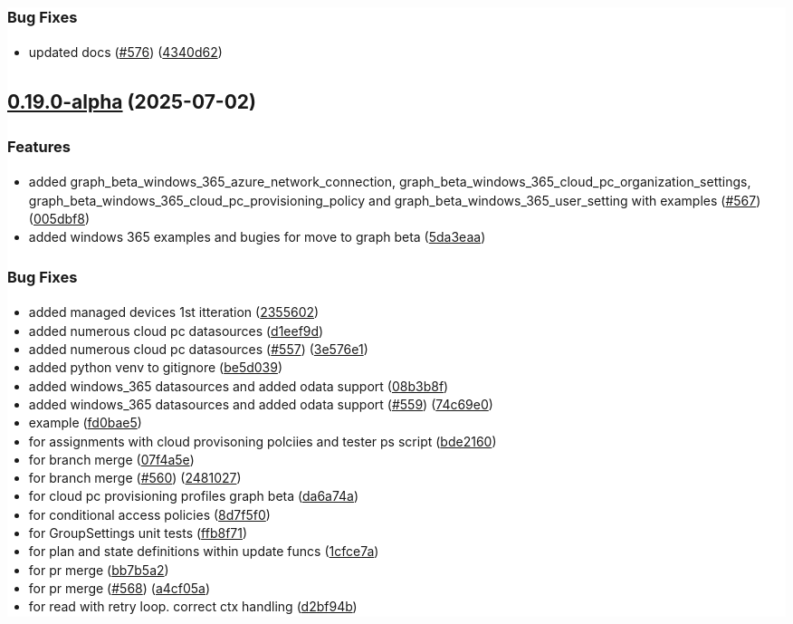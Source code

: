 
### Bug Fixes

* updated docs ([#576](https://github.com/sweetgreen/terraform-provider-microsoft365/issues/576)) ([4340d62](https://github.com/sweetgreen/terraform-provider-microsoft365/commit/4340d62e2a1e26ee7faf478b1abd73773a1df0eb))

## [0.19.0-alpha](https://github.com/sweetgreen/terraform-provider-microsoft365/compare/v0.18.2-alpha...v0.19.0-alpha) (2025-07-02)


### Features

* added graph_beta_windows_365_azure_network_connection, graph_beta_windows_365_cloud_pc_organization_settings, graph_beta_windows_365_cloud_pc_provisioning_policy and graph_beta_windows_365_user_setting with examples ([#567](https://github.com/sweetgreen/terraform-provider-microsoft365/issues/567)) ([005dbf8](https://github.com/sweetgreen/terraform-provider-microsoft365/commit/005dbf8585f2bbe06f9b263751373f563693f8d2))
* added windows 365 examples and bugies for move to graph beta ([5da3eaa](https://github.com/sweetgreen/terraform-provider-microsoft365/commit/5da3eaa34501da056131aa27982b95d5c67e79af))


### Bug Fixes

* added managed devices 1st itteration ([2355602](https://github.com/sweetgreen/terraform-provider-microsoft365/commit/235560283c5b4344b676d23cc35bfaec6a4231c8))
* added numerous cloud pc datasources ([d1eef9d](https://github.com/sweetgreen/terraform-provider-microsoft365/commit/d1eef9d883ea610b5c213bef5f65d6f118d00407))
* added numerous cloud pc datasources ([#557](https://github.com/sweetgreen/terraform-provider-microsoft365/issues/557)) ([3e576e1](https://github.com/sweetgreen/terraform-provider-microsoft365/commit/3e576e1e0c39052d70702b31fb42e7b580192a0f))
* added python venv to gitignore ([be5d039](https://github.com/sweetgreen/terraform-provider-microsoft365/commit/be5d039574d85cf84432e8ea7a6e4a4d186040f4))
* added windows_365 datasources and added odata support ([08b3b8f](https://github.com/sweetgreen/terraform-provider-microsoft365/commit/08b3b8f76c46f1bb82ac7bca9554d6a0942aaf43))
* added windows_365 datasources and added odata support ([#559](https://github.com/sweetgreen/terraform-provider-microsoft365/issues/559)) ([74c69e0](https://github.com/sweetgreen/terraform-provider-microsoft365/commit/74c69e0203b0aa2793b50562d112b59775a4c321))
* example ([fd0bae5](https://github.com/sweetgreen/terraform-provider-microsoft365/commit/fd0bae56cb1c529e158cebe7b981b608fe192aa3))
* for assignments with cloud provisoning polciies and tester ps script ([bde2160](https://github.com/sweetgreen/terraform-provider-microsoft365/commit/bde2160635e9e6d3d0adcfa19a9ced1b394bfb2e))
* for branch merge ([07f4a5e](https://github.com/sweetgreen/terraform-provider-microsoft365/commit/07f4a5e0b0a5d6aeda02c64b6518914887a75eb7))
* for branch merge ([#560](https://github.com/sweetgreen/terraform-provider-microsoft365/issues/560)) ([2481027](https://github.com/sweetgreen/terraform-provider-microsoft365/commit/2481027cda4a473df85e2102ad765fe829c66d37))
* for cloud pc provisioning profiles graph beta ([da6a74a](https://github.com/sweetgreen/terraform-provider-microsoft365/commit/da6a74af856acf168f4bca4a583a21ef467ad595))
* for conditional access policies ([8d7f5f0](https://github.com/sweetgreen/terraform-provider-microsoft365/commit/8d7f5f01304079faf2c6b567378432caf10f3e8c))
* for GroupSettings unit tests ([ffb8f71](https://github.com/sweetgreen/terraform-provider-microsoft365/commit/ffb8f719dedf3155f2d13242dda63dcb1dfaa580))
* for plan and state definitions within update funcs ([1cfce7a](https://github.com/sweetgreen/terraform-provider-microsoft365/commit/1cfce7a1a2d04f5eee804b14cbae506d3d8acb67))
* for pr merge ([bb7b5a2](https://github.com/sweetgreen/terraform-provider-microsoft365/commit/bb7b5a2e9de1026da924fc22c2d31125dca764e1))
* for pr merge ([#568](https://github.com/sweetgreen/terraform-provider-microsoft365/issues/568)) ([a4cf05a](https://github.com/sweetgreen/terraform-provider-microsoft365/commit/a4cf05a3d8aaf1a1098e5c68895b6a7d0a2c81da))
* for read with retry loop. correct ctx handling ([d2bf94b](https://github.com/sweetgreen/terraform-provider-microsoft365/commit/d2bf94bc304006bc7b01333f1c59ca4c7f58e089))